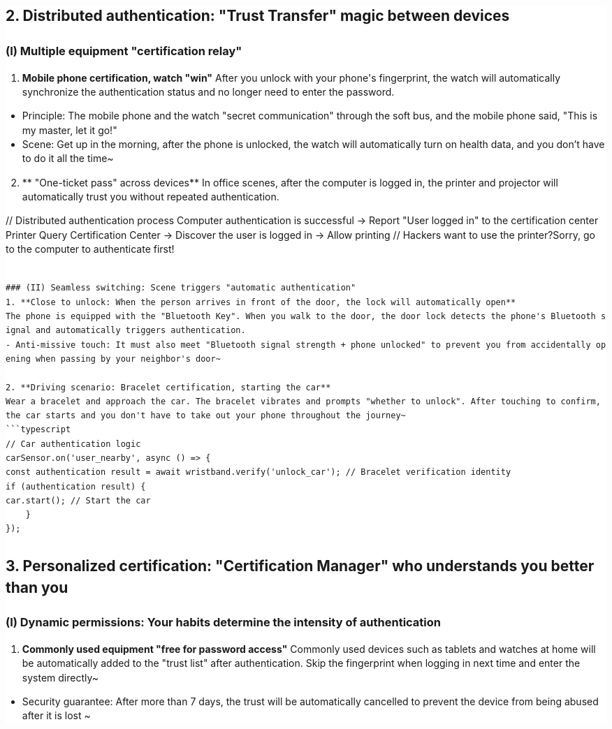 
## 2. Distributed authentication: "Trust Transfer" magic between devices

### (I) Multiple equipment "certification relay"
1. **Mobile phone certification, watch "win"**
After you unlock with your phone's fingerprint, the watch will automatically synchronize the authentication status and no longer need to enter the password.
- Principle: The mobile phone and the watch "secret communication" through the soft bus, and the mobile phone said, "This is my master, let it go!"
- Scene: Get up in the morning, after the phone is unlocked, the watch will automatically turn on health data, and you don’t have to do it all the time~

2. ** "One-ticket pass" across devices**
In office scenes, after the computer is logged in, the printer and projector will automatically trust you without repeated authentication.
   ```plaintext
// Distributed authentication process
Computer authentication is successful → Report "User logged in" to the certification center
Printer Query Certification Center → Discover the user is logged in → Allow printing
// Hackers want to use the printer?Sorry, go to the computer to authenticate first!
   ```

### (II) Seamless switching: Scene triggers "automatic authentication"
1. **Close to unlock: When the person arrives in front of the door, the lock will automatically open**
The phone is equipped with the "Bluetooth Key". When you walk to the door, the door lock detects the phone's Bluetooth signal and automatically triggers authentication.
- Anti-missive touch: It must also meet "Bluetooth signal strength + phone unlocked" to prevent you from accidentally opening when passing by your neighbor's door~

2. **Driving scenario: Bracelet certification, starting the car**
Wear a bracelet and approach the car. The bracelet vibrates and prompts "whether to unlock". After touching to confirm, the car starts and you don't have to take out your phone throughout the journey~
   ```typescript
// Car authentication logic
   carSensor.on('user_nearby', async () => {
const authentication result = await wristband.verify('unlock_car'); // Bracelet verification identity
if (authentication result) {
car.start(); // Start the car
       }
   });
   ```


## 3. Personalized certification: "Certification Manager" who understands you better than you

### (I) Dynamic permissions: Your habits determine the intensity of authentication
1. **Commonly used equipment "free for password access"**
Commonly used devices such as tablets and watches at home will be automatically added to the "trust list" after authentication. Skip the fingerprint when logging in next time and enter the system directly~
- Security guarantee: After more than 7 days, the trust will be automatically cancelled to prevent the device from being abused after it is lost ~
